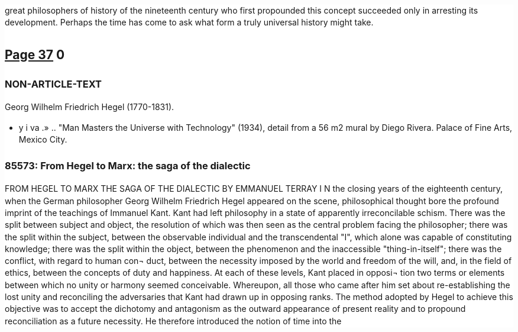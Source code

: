 great philosophers of history
of the nineteenth century
who first propounded this
concept succeeded only
in arresting its development.
Perhaps the time has
come to ask what form a
truly universal history
might take.
## [Page 37](https://demo.humlab.umu.se/courier/085577engo.pdf#page=37) 0
### NON-ARTICLE-TEXT
Georg Wilhelm
Friedrich Hegel
(1770-1831).
- y i va
.»
..
"Man Masters the Universe
with Technology" (1934),
detail from a 56 m2 mural
by Diego Rivera. Palace of
Fine Arts, Mexico City.

### 85573: From Hegel to Marx: the saga of the dialectic
FROM HEGEL
TO
MARX
THE SAGA
OF THE DIALECTIC
BY EMMANUEL TERRAY
I
N the closing years of the eighteenth century,
when the German philosopher Georg Wilhelm
Friedrich Hegel appeared on the scene, philosophical
thought bore the profound imprint of the teachings
of Immanuel Kant.
Kant had left philosophy in a state of apparently
irreconcilable schism. There was the split between
subject and object, the resolution of which was then
seen as the central problem facing the philosopher;
there was the split within the subject, between the
observable individual and the transcendental "I",
which alone was capable of constituting knowledge;
there was the split within the object, between the
phenomenon and the inaccessible "thing-in-itself";
there was the conflict, with regard to human con¬
duct, between the necessity imposed by the world
and freedom of the will, and, in the field of ethics,
between the concepts of duty and happiness.
At each of these levels, Kant placed in opposi¬
tion two terms or elements between which no unity
or harmony seemed conceivable. Whereupon, all
those who came after him set about re-establishing
the lost unity and reconciling the adversaries that
Kant had drawn up in opposing ranks.
The method adopted by Hegel to achieve this
objective was to accept the dichotomy and antagonism
as the outward appearance of present reality and to
propound reconciliation as a future necessity. He
therefore introduced the notion of time into the
